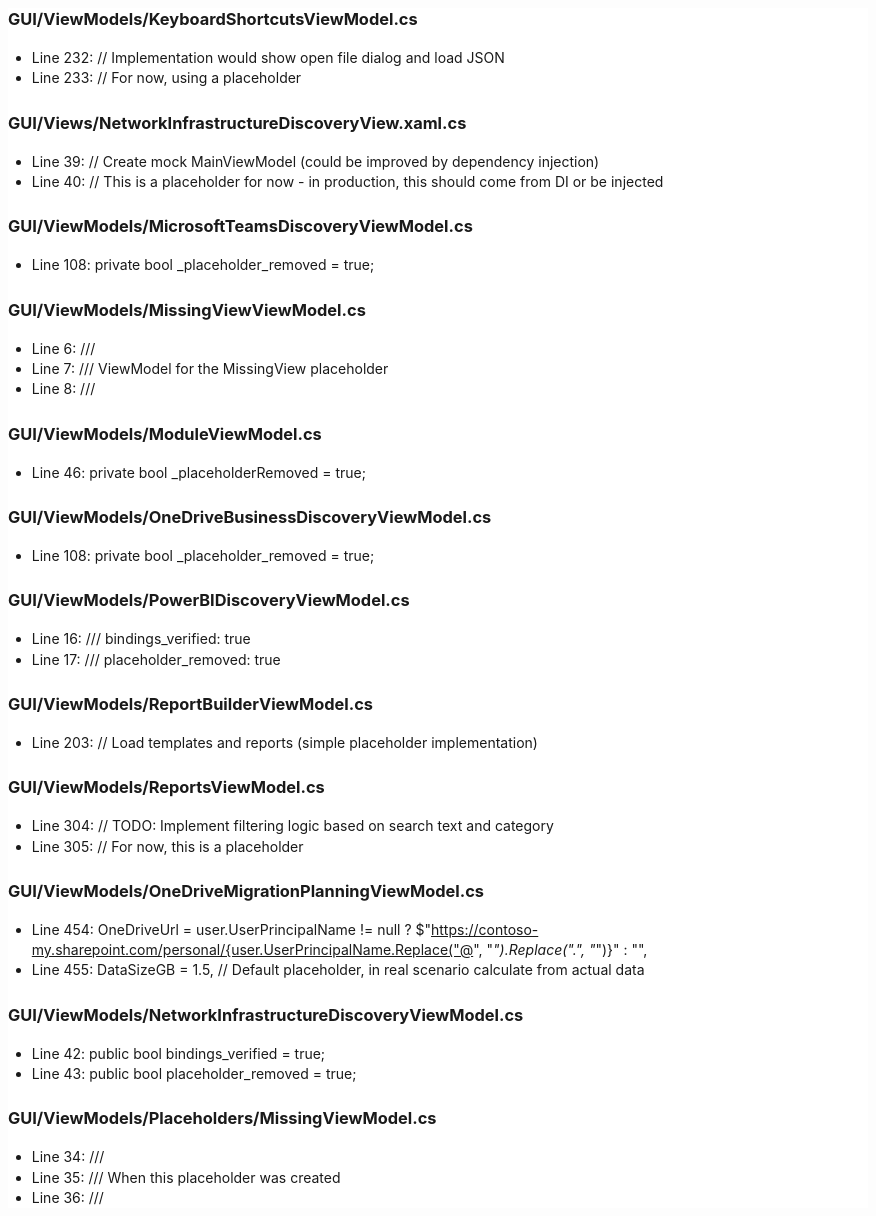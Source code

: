 ### GUI/ViewModels/KeyboardShortcutsViewModel.cs
- Line 232: // Implementation would show open file dialog and load JSON
- Line 233: // For now, using a placeholder

### GUI/Views/NetworkInfrastructureDiscoveryView.xaml.cs
- Line 39: // Create mock MainViewModel (could be improved by dependency injection)
- Line 40: // This is a placeholder for now - in production, this should come from DI or be injected

### GUI/ViewModels/MicrosoftTeamsDiscoveryViewModel.cs
- Line 108: private bool _placeholder_removed = true;

### GUI/ViewModels/MissingViewViewModel.cs
- Line 6: /// <summary>
- Line 7: /// ViewModel for the MissingView placeholder
- Line 8: /// </summary>

### GUI/ViewModels/ModuleViewModel.cs
- Line 46: private bool _placeholderRemoved = true;

### GUI/ViewModels/OneDriveBusinessDiscoveryViewModel.cs
- Line 108: private bool _placeholder_removed = true;

### GUI/ViewModels/PowerBIDiscoveryViewModel.cs
- Line 16: /// bindings_verified: true
- Line 17: /// placeholder_removed: true

### GUI/ViewModels/ReportBuilderViewModel.cs
- Line 203: // Load templates and reports (simple placeholder implementation)

### GUI/ViewModels/ReportsViewModel.cs
- Line 304: // TODO: Implement filtering logic based on search text and category
- Line 305: // For now, this is a placeholder

### GUI/ViewModels/OneDriveMigrationPlanningViewModel.cs
- Line 454: OneDriveUrl = user.UserPrincipalName != null ? $"https://contoso-my.sharepoint.com/personal/{user.UserPrincipalName.Replace("@", "_").Replace(".", "_")}" : "",
- Line 455: DataSizeGB = 1.5, // Default placeholder, in real scenario calculate from actual data

### GUI/ViewModels/NetworkInfrastructureDiscoveryViewModel.cs
- Line 42: public bool bindings_verified = true;
- Line 43: public bool placeholder_removed = true;

### GUI/ViewModels/Placeholders/MissingViewModel.cs
- Line 34: /// <summary>
- Line 35: /// When this placeholder was created
- Line 36: /// </summary>

